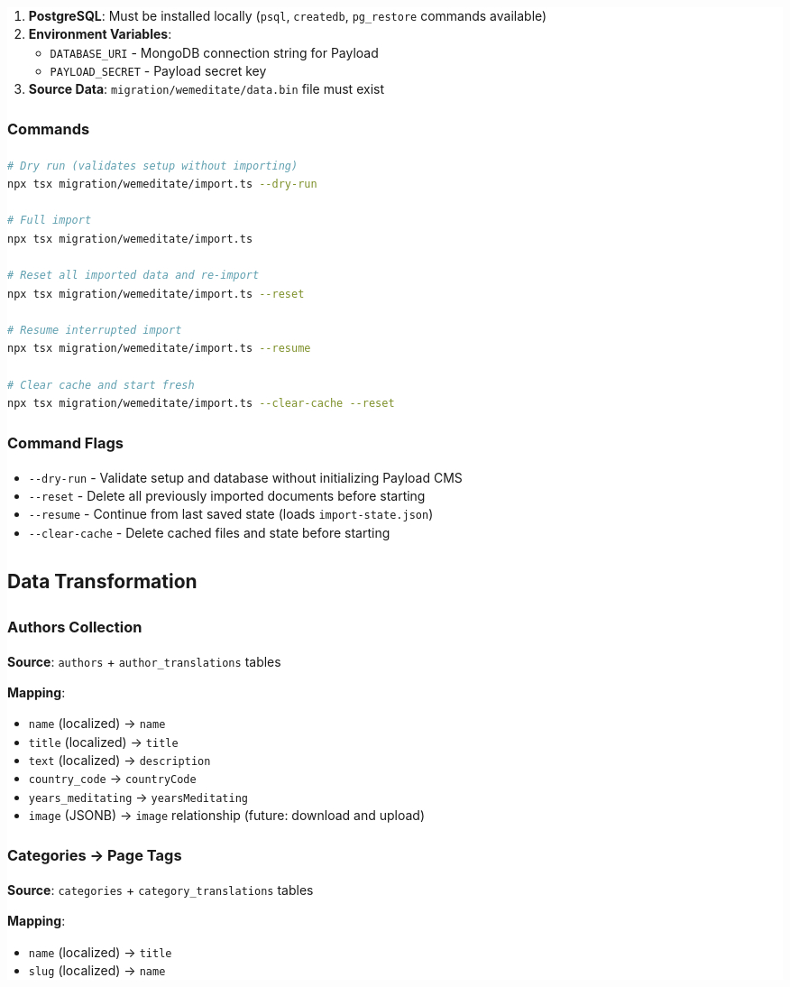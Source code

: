 1. **PostgreSQL**: Must be installed locally (`psql`, `createdb`, `pg_restore` commands available)
2. **Environment Variables**:
   - `DATABASE_URI` - MongoDB connection string for Payload
   - `PAYLOAD_SECRET` - Payload secret key
3. **Source Data**: `migration/wemeditate/data.bin` file must exist

### Commands

```bash
# Dry run (validates setup without importing)
npx tsx migration/wemeditate/import.ts --dry-run

# Full import
npx tsx migration/wemeditate/import.ts

# Reset all imported data and re-import
npx tsx migration/wemeditate/import.ts --reset

# Resume interrupted import
npx tsx migration/wemeditate/import.ts --resume

# Clear cache and start fresh
npx tsx migration/wemeditate/import.ts --clear-cache --reset
```

### Command Flags

- `--dry-run` - Validate setup and database without initializing Payload CMS
- `--reset` - Delete all previously imported documents before starting
- `--resume` - Continue from last saved state (loads `import-state.json`)
- `--clear-cache` - Delete cached files and state before starting

## Data Transformation

### Authors Collection

**Source**: `authors` + `author_translations` tables

**Mapping**:
- `name` (localized) → `name`
- `title` (localized) → `title`
- `text` (localized) → `description`
- `country_code` → `countryCode`
- `years_meditating` → `yearsMeditating`
- `image` (JSONB) → `image` relationship (future: download and upload)

### Categories → Page Tags

**Source**: `categories` + `category_translations` tables

**Mapping**:
- `name` (localized) → `title`
- `slug` (localized) → `name`
